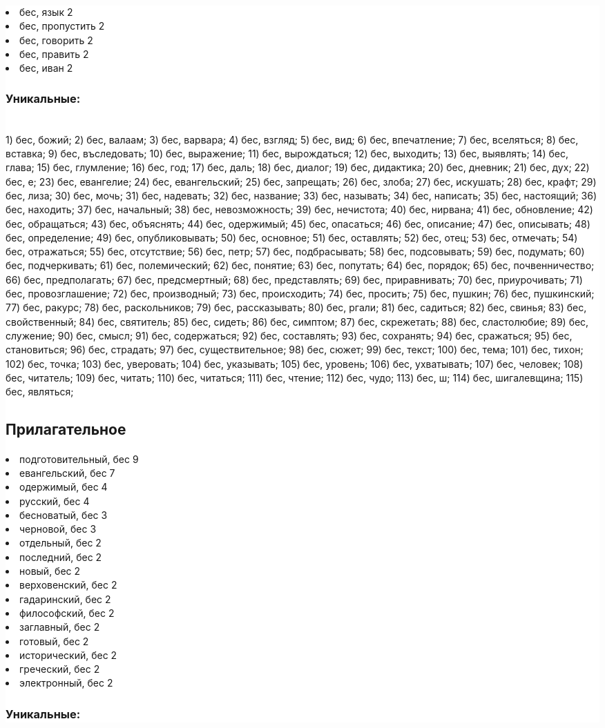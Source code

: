 <li>бес, язык 2</li>
<li>бес, пропустить 2</li>
<li>бес, говорить 2</li>
<li>бес, править 2</li>
<li>бес, иван 2</li>

### Уникальные:
<br>1) бес, божий; 2) бес, валаам; 3) бес, варвара; 4) бес, взгляд; 5) бес, вид; 6) бес, впечатление; 7) бес, вселяться; 8) бес, вставка; 9) бес, въследовать; 10) бес, выражение; 11) бес, вырождаться; 12) бес, выходить; 13) бес, выявлять; 14) бес, глава; 15) бес, глумление; 16) бес, год; 17) бес, даль; 18) бес, диалог; 19) бес, дидактика; 20) бес, дневник; 21) бес, дух; 22) бес, е; 23) бес, евангелие; 24) бес, евангельский; 25) бес, запрещать; 26) бес, злоба; 27) бес, искушать; 28) бес, крафт; 29) бес, лиза; 30) бес, мочь; 31) бес, надевать; 32) бес, название; 33) бес, называть; 34) бес, написать; 35) бес, настоящий; 36) бес, находить; 37) бес, начальный; 38) бес, невозможность; 39) бес, нечистота; 40) бес, нирвана; 41) бес, обновление; 42) бес, обращаться; 43) бес, объяснять; 44) бес, одержимый; 45) бес, опасаться; 46) бес, описание; 47) бес, описывать; 48) бес, определение; 49) бес, опубликовывать; 50) бес, основное; 51) бес, оставлять; 52) бес, отец; 53) бес, отмечать; 54) бес, отражаться; 55) бес, отсутствие; 56) бес, петр; 57) бес, подбрасывать; 58) бес, подсовывать; 59) бес, подумать; 60) бес, подчеркивать; 61) бес, полемический; 62) бес, понятие; 63) бес, попутать; 64) бес, порядок; 65) бес, почвенничество; 66) бес, предполагать; 67) бес, предсмертный; 68) бес, представлять; 69) бес, приравнивать; 70) бес, приурочивать; 71) бес, провозглашение; 72) бес, производный; 73) бес, происходить; 74) бес, просить; 75) бес, пушкин; 76) бес, пушкинский; 77) бес, ракурс; 78) бес, раскольников; 79) бес, рассказывать; 80) бес, ргали; 81) бес, садиться; 82) бес, свинья; 83) бес, свойственный; 84) бес, святитель; 85) бес, сидеть; 86) бес, симптом; 87) бес, скрежетать; 88) бес, сластолюбие; 89) бес, служение; 90) бес, смысл; 91) бес, содержаться; 92) бес, составлять; 93) бес, сохранять; 94) бес, сражаться; 95) бес, становиться; 96) бес, страдать; 97) бес, существительное; 98) бес, сюжет; 99) бес, текст; 100) бес, тема; 101) бес, тихон; 102) бес, точка; 103) бес, уверовать; 104) бес, указывать; 105) бес, уровень; 106) бес, ухватывать; 107) бес, человек; 108) бес, читатель; 109) бес, читать; 110) бес, читаться; 111) бес, чтение; 112) бес, чудо; 113) бес, ш; 114) бес, шигалевщина; 115) бес, являться; 

## Прилагательное
<li>подготовительный, бес 9</li>
<li>евангельский, бес 7</li>
<li>одержимый, бес 4</li>
<li>русский, бес 4</li>
<li>бесноватый, бес 3</li>
<li>черновой, бес 3</li>
<li>отдельный, бес 2</li>
<li>последний, бес 2</li>
<li>новый, бес 2</li>
<li>верховенский, бес 2</li>
<li>гадаринский, бес 2</li>
<li>философский, бес 2</li>
<li>заглавный, бес 2</li>
<li>готовый, бес 2</li>
<li>исторический, бес 2</li>
<li>греческий, бес 2</li>
<li>электронный, бес 2</li>

### Уникальные: